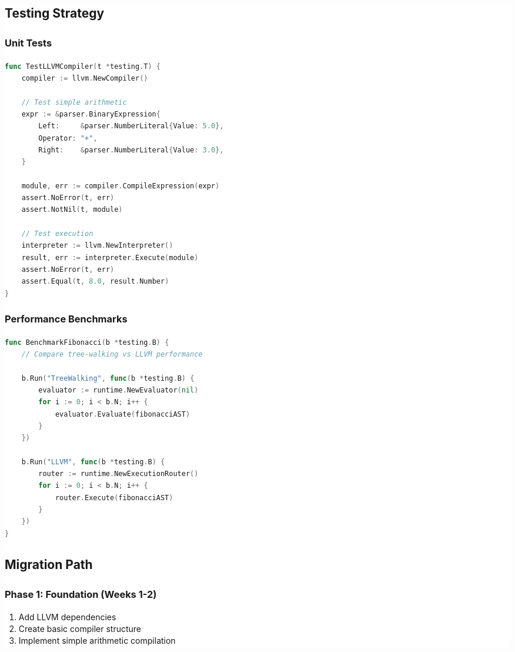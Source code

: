 ## Testing Strategy

### Unit Tests
```go
func TestLLVMCompiler(t *testing.T) {
    compiler := llvm.NewCompiler()
    
    // Test simple arithmetic
    expr := &parser.BinaryExpression{
        Left:     &parser.NumberLiteral{Value: 5.0},
        Operator: "+",
        Right:    &parser.NumberLiteral{Value: 3.0},
    }
    
    module, err := compiler.CompileExpression(expr)
    assert.NoError(t, err)
    assert.NotNil(t, module)
    
    // Test execution
    interpreter := llvm.NewInterpreter()
    result, err := interpreter.Execute(module)
    assert.NoError(t, err)
    assert.Equal(t, 8.0, result.Number)
}
```

### Performance Benchmarks
```go
func BenchmarkFibonacci(b *testing.B) {
    // Compare tree-walking vs LLVM performance
    
    b.Run("TreeWalking", func(b *testing.B) {
        evaluator := runtime.NewEvaluator(nil)
        for i := 0; i < b.N; i++ {
            evaluator.Evaluate(fibonacciAST)
        }
    })
    
    b.Run("LLVM", func(b *testing.B) {
        router := runtime.NewExecutionRouter()
        for i := 0; i < b.N; i++ {
            router.Execute(fibonacciAST)
        }
    })
}
```

## Migration Path

### Phase 1: Foundation (Weeks 1-2)
1. Add LLVM dependencies
2. Create basic compiler structure
3. Implement simple arithmetic compilation
